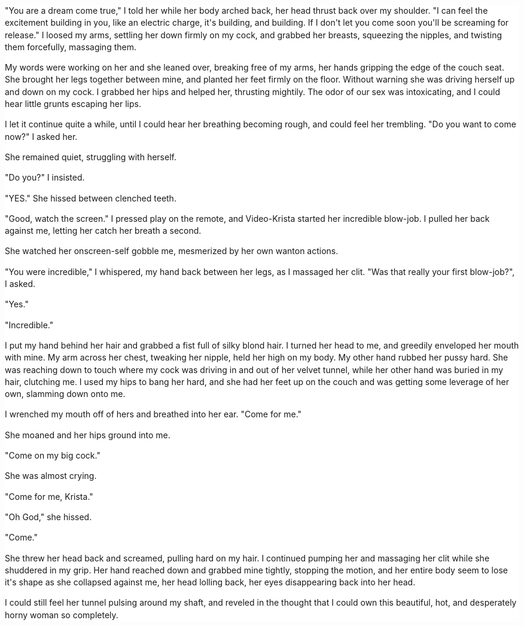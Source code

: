  "You are a dream come true," I told her while her body arched back, her head thrust back over my shoulder. "I can feel the excitement building in you, like an electric charge, it's building, and building. If I don't let you come soon you'll be screaming for release." I loosed my arms, settling her down firmly on my cock, and grabbed her breasts, squeezing the nipples, and twisting them forcefully, massaging them. 

 My words were working on her and she leaned over, breaking free of my arms, her hands gripping the edge of the couch seat. She brought her legs together between mine, and planted her feet firmly on the floor. Without warning she was driving herself up and down on my cock. I grabbed her hips and helped her, thrusting mightily. The odor of our sex was intoxicating, and I could hear little grunts escaping her lips. 

 I let it continue quite a while, until I could hear her breathing becoming rough, and could feel her trembling. "Do you want to come now?" I asked her. 

 She remained quiet, struggling with herself. 

 "Do you?" I insisted. 

 "YES." She hissed between clenched teeth. 

 "Good, watch the screen." I pressed play on the remote, and Video-Krista started her incredible blow-job. I pulled her back against me, letting her catch her breath a second. 

 She watched her onscreen-self gobble me, mesmerized by her own wanton actions. 

 "You were incredible," I whispered, my hand back between her legs, as I massaged her clit. "Was that really your first blow-job?", I asked. 

 "Yes." 

 "Incredible." 

 I put my hand behind her hair and grabbed a fist full of silky blond hair. I turned her head to me, and greedily enveloped her mouth with mine. My arm across her chest, tweaking her nipple, held her high on my body. My other hand rubbed her pussy hard. She was reaching down to touch where my cock was driving in and out of her velvet tunnel, while her other hand was buried in my hair, clutching me. I used my hips to bang her hard, and she had her feet up on the couch and was getting some leverage of her own, slamming down onto me. 

 I wrenched my mouth off of hers and breathed into her ear. "Come for me." 

 She moaned and her hips ground into me. 

 "Come on my big cock." 

 She was almost crying. 

 "Come for me, Krista." 

 "Oh God," she hissed. 

 "Come." 

 She threw her head back and screamed, pulling hard on my hair. I continued pumping her and massaging her clit while she shuddered in my grip. Her hand reached down and grabbed mine tightly, stopping the motion, and her entire body seem to lose it's shape as she collapsed against me, her head lolling back, her eyes disappearing back into her head. 

 I could still feel her tunnel pulsing around my shaft, and reveled in the thought that I could own this beautiful, hot, and desperately horny woman so completely. 
